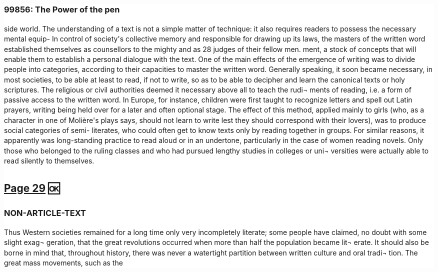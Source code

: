 
### 99856: The Power of the pen
side world. The understanding of a text is not a
simple matter of technique: it also requires
readers to possess the necessary mental equip-
In control of society's collective memory and responsible for
drawing up its laws, the masters of the written word
established themselves as counsellors to the mighty and as
28 judges of their fellow men.
ment, a stock of concepts that will enable them
to establish a personal dialogue with the text.
One of the main effects of the emergence of
writing was to divide people into categories,
according to their capacities to master the
written word. Generally speaking, it soon
became necessary, in most societies, to be able at
least to read, if not to write, so as to be able to
decipher and learn the canonical texts or holy
scriptures. The religious or civil authorities
deemed it necessary above all to teach the rudi¬
ments of reading, i.e. a form of passive access to
the written word.
In Europe, for instance, children were first
taught to recognize letters and spell out Latin
prayers, writing being held over for a later and
often optional stage. The effect of this method,
applied mainly to girls (who, as a character in
one of Molière's plays says, should not learn to
write lest they should correspond with their
lovers), was to produce social categories of semi-
literates, who could often get to know texts
only by reading together in groups. For similar
reasons, it apparently was long-standing practice
to read aloud or in an undertone, particularly in
the case of women reading novels. Only those
who belonged to the ruling classes and who
had pursued lengthy studies in colleges or uni¬
versities were actually able to read silently to
themselves.
## [Page 29](https://demo.humlab.umu.se/courier/099844engo.pdf#page=29) 🆗
### NON-ARTICLE-TEXT
Thus Western societies remained for a long
time only very incompletely literate; some people
have claimed, no doubt with some slight exag¬
geration, that the great revolutions occurred
when more than half the population became lit¬
erate. It should also be borne in mind that,
throughout history, there was never a watertight
partition between written culture and oral tradi¬
tion. The great mass movements, such as the
